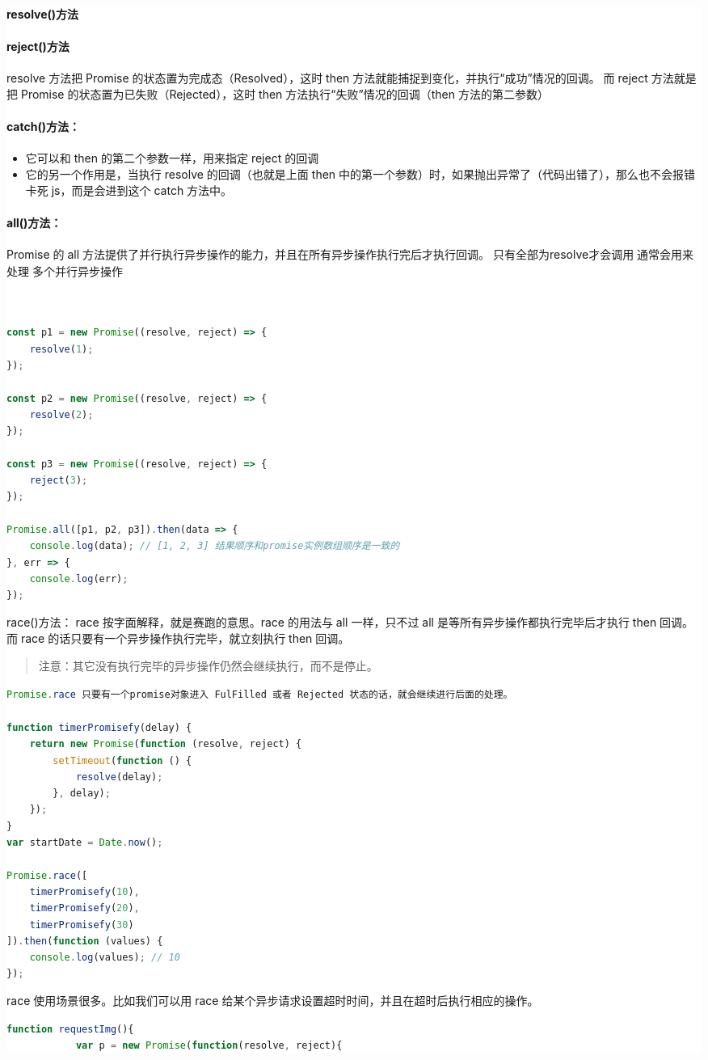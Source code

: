 #### resolve()方法
#### reject()方法
resolve 方法把 Promise 的状态置为完成态（Resolved），这时 then 方法就能捕捉到变化，并执行“成功”情况的回调。
而 reject 方法就是把 Promise 的状态置为已失败（Rejected），这时 then 方法执行“失败”情况的回调（then 方法的第二参数）



#### catch()方法：
* 它可以和 then 的第二个参数一样，用来指定 reject 的回调
* 它的另一个作用是，当执行 resolve 的回调（也就是上面 then 中的第一个参数）时，如果抛出异常了（代码出错了），那么也不会报错卡死 js，而是会进到这个 catch 方法中。

#### all()方法：
Promise 的 all 方法提供了并行执行异步操作的能力，并且在所有异步操作执行完后才执行回调。
只有全部为resolve才会调用 通常会用来处理 多个并行异步操作
```JavaScript


const p1 = new Promise((resolve, reject) => {
    resolve(1);
});

const p2 = new Promise((resolve, reject) => {
    resolve(2);
});

const p3 = new Promise((resolve, reject) => {
    reject(3);
});

Promise.all([p1, p2, p3]).then(data => {
    console.log(data); // [1, 2, 3] 结果顺序和promise实例数组顺序是一致的
}, err => {
    console.log(err);
});
```

race()方法：
race 按字面解释，就是赛跑的意思。race 的用法与 all 一样，只不过 all 是等所有异步操作都执行完毕后才执行 then 回调。而 race 的话只要有一个异步操作执行完毕，就立刻执行 then 回调。

>注意：其它没有执行完毕的异步操作仍然会继续执行，而不是停止。

```JavaScript
Promise.race 只要有一个promise对象进入 FulFilled 或者 Rejected 状态的话，就会继续进行后面的处理。

function timerPromisefy(delay) {
    return new Promise(function (resolve, reject) {
        setTimeout(function () {
            resolve(delay);
        }, delay);
    });
}
var startDate = Date.now();

Promise.race([
    timerPromisefy(10),
    timerPromisefy(20),
    timerPromisefy(30)
]).then(function (values) {
    console.log(values); // 10
});
```
race 使用场景很多。比如我们可以用 race 给某个异步请求设置超时时间，并且在超时后执行相应的操作。
```JavaScript
function requestImg(){
            var p = new Promise(function(resolve, reject){
```